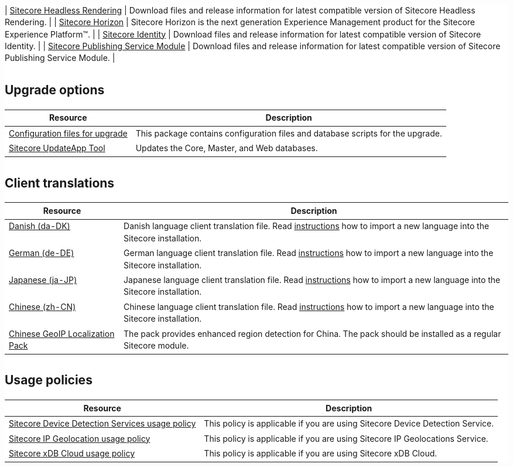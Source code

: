  | [Sitecore Headless Rendering](https://dev.sitecore.net:443/downloads/Sitecore%20Headless%20Rendering/16x/Sitecore%20Headless%20Rendering%201600) | Download files and release information for latest compatible version of Sitecore Headless Rendering. |
 | [Sitecore Horizon](https://dev.sitecore.net:443/downloads/Sitecore%20Horizon/100/Sitecore%20Horizon%201011) | Sitecore Horizon is the next generation Experience Management product for the Sitecore Experience Platform™. |
 | [Sitecore Identity](https://dev.sitecore.net:443/downloads/Sitecore%20Identity/6x/Sitecore%20Identity%20600) | Download files and release information for latest compatible version of Sitecore Identity. |
 | [Sitecore Publishing Service Module](https://dev.sitecore.net:443/downloads/Sitecore%20Publishing%20Service%20Module/10x/Sitecore%20Publishing%20Service%20Module%201010) | Download files and release information for latest compatible version of Sitecore Publishing Service Module. |

## Upgrade options

 | Resource | Description |
 | --- | --- |
 | [Configuration files for upgrade](https://sitecoredev.azureedge.net/~/media/700A72E960344E86A80540722F715464.ashx?date=20211007T110228) | This package contains configuration files and database scripts for the upgrade. |
 | [Sitecore UpdateApp Tool](https://dev.sitecore.net:443/downloads/Sitecore%20UpdateApp%20Tool/1x/Sitecore%20UpdateApp%20Tool%20110) | Updates the Core, Master, and Web databases. |

## Client translations

 | Resource | Description |
 | --- | --- |
 | [Danish (da-DK)](https://sitecoredev.azureedge.net/~/media/374A59561D2F4B8B8EEE5488210774AD.ashx?date=20211007T103309) | Danish language client translation file. Read [instructions](~/link?_id=B685CC31771E466080080239FDBEA625&_z=z) how to import a new language into the Sitecore installation. |
 | [German (de-DE)](https://sitecoredev.azureedge.net/~/media/0573B9CA946A481987D538B3944A7B93.ashx?date=20211007T103309) | German language client translation file. Read [instructions](~/link?_id=B685CC31771E466080080239FDBEA625&_z=z) how to import a new language into the Sitecore installation. |
 | [Japanese (ja-JP)](https://sitecoredev.azureedge.net/~/media/63963A04AF714E708C74CDA782BC159C.ashx?date=20211007T103309) | Japanese language client translation file. Read [instructions](~/link?_id=B685CC31771E466080080239FDBEA625&_z=z) how to import a new language into the Sitecore installation. |
 | [Chinese (zh-CN)](https://sitecoredev.azureedge.net/~/media/4097BC5306FD4A63804529069B571F82.ashx?date=20211007T103310) | Chinese language client translation file. Read [instructions](~/link?_id=B685CC31771E466080080239FDBEA625&_z=z) how to import a new language into the Sitecore installation. |
 | [Chinese GeoIP Localization Pack](https://sitecoredev.azureedge.net/~/media/D75C7162A1B4435486BA30894A6CBA18.ashx?date=20180327T105123) | The pack provides enhanced region detection for China. The pack should be installed as a regular Sitecore module. |

## Usage policies

 | Resource | Description |
 | --- | --- |
 | [Sitecore Device Detection Services usage policy](https://dev.sitecore.net:443/downloads/Sitecore%20Experience%20Platform/Sitecore%20Device%20Detection%20Services%20Usage%20Policy) | This policy is applicable if you are using Sitecore Device Detection Service. |
 | [Sitecore IP Geolocation usage policy](https://dev.sitecore.net:443/downloads/Sitecore%20Experience%20Platform/Sitecore%20IP%20Geolocation%20Usage%20Policy) | This policy is applicable if you are using Sitecore IP Geolocations Service. |
 | [Sitecore xDB Cloud usage policy](https://dev.sitecore.net:443/downloads/Sitecore%20Experience%20Platform/Sitecore%20xDB%20Cloud%20Usage%20Policy) | This policy is applicable if you are using Sitecore xDB Cloud. |
